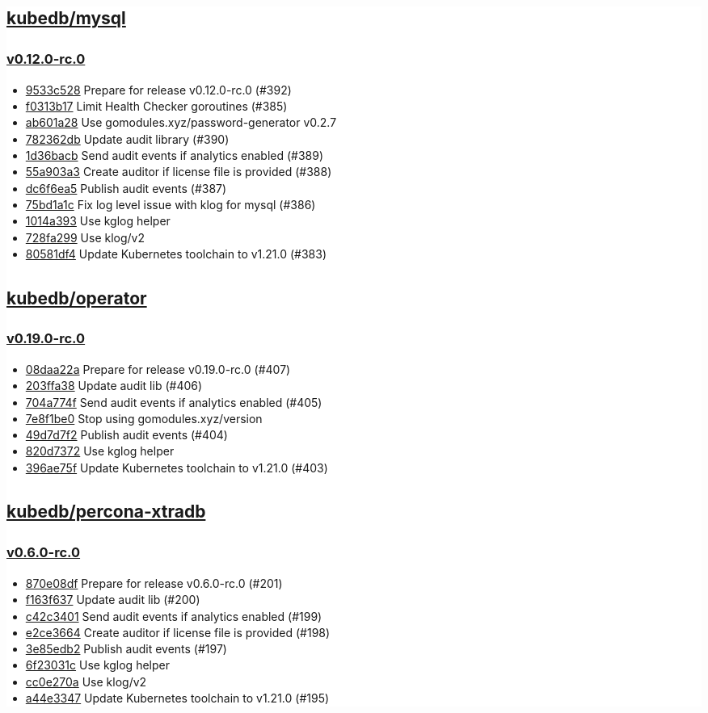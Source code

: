 ## [kubedb/mysql](https://github.com/kubedb/mysql)

### [v0.12.0-rc.0](https://github.com/kubedb/mysql/releases/tag/v0.12.0-rc.0)

- [9533c528](https://github.com/kubedb/mysql/commit/9533c528) Prepare for release v0.12.0-rc.0 (#392)
- [f0313b17](https://github.com/kubedb/mysql/commit/f0313b17) Limit Health Checker goroutines (#385)
- [ab601a28](https://github.com/kubedb/mysql/commit/ab601a28) Use gomodules.xyz/password-generator v0.2.7
- [782362db](https://github.com/kubedb/mysql/commit/782362db) Update audit library (#390)
- [1d36bacb](https://github.com/kubedb/mysql/commit/1d36bacb) Send audit events if analytics enabled (#389)
- [55a903a3](https://github.com/kubedb/mysql/commit/55a903a3) Create auditor if license file is provided (#388)
- [dc6f6ea5](https://github.com/kubedb/mysql/commit/dc6f6ea5) Publish audit events (#387)
- [75bd1a1c](https://github.com/kubedb/mysql/commit/75bd1a1c) Fix log level issue with klog for mysql (#386)
- [1014a393](https://github.com/kubedb/mysql/commit/1014a393) Use kglog helper
- [728fa299](https://github.com/kubedb/mysql/commit/728fa299) Use klog/v2
- [80581df4](https://github.com/kubedb/mysql/commit/80581df4) Update Kubernetes toolchain to v1.21.0 (#383)



## [kubedb/operator](https://github.com/kubedb/operator)

### [v0.19.0-rc.0](https://github.com/kubedb/operator/releases/tag/v0.19.0-rc.0)

- [08daa22a](https://github.com/kubedb/operator/commit/08daa22a) Prepare for release v0.19.0-rc.0 (#407)
- [203ffa38](https://github.com/kubedb/operator/commit/203ffa38) Update audit lib (#406)
- [704a774f](https://github.com/kubedb/operator/commit/704a774f) Send audit events if analytics enabled (#405)
- [7e8f1be0](https://github.com/kubedb/operator/commit/7e8f1be0) Stop using gomodules.xyz/version
- [49d7d7f2](https://github.com/kubedb/operator/commit/49d7d7f2) Publish audit events (#404)
- [820d7372](https://github.com/kubedb/operator/commit/820d7372) Use kglog helper
- [396ae75f](https://github.com/kubedb/operator/commit/396ae75f) Update Kubernetes toolchain to v1.21.0 (#403)



## [kubedb/percona-xtradb](https://github.com/kubedb/percona-xtradb)

### [v0.6.0-rc.0](https://github.com/kubedb/percona-xtradb/releases/tag/v0.6.0-rc.0)

- [870e08df](https://github.com/kubedb/percona-xtradb/commit/870e08df) Prepare for release v0.6.0-rc.0 (#201)
- [f163f637](https://github.com/kubedb/percona-xtradb/commit/f163f637) Update audit lib (#200)
- [c42c3401](https://github.com/kubedb/percona-xtradb/commit/c42c3401) Send audit events if analytics enabled (#199)
- [e2ce3664](https://github.com/kubedb/percona-xtradb/commit/e2ce3664) Create auditor if license file is provided (#198)
- [3e85edb2](https://github.com/kubedb/percona-xtradb/commit/3e85edb2) Publish audit events (#197)
- [6f23031c](https://github.com/kubedb/percona-xtradb/commit/6f23031c) Use kglog helper
- [cc0e270a](https://github.com/kubedb/percona-xtradb/commit/cc0e270a) Use klog/v2
- [a44e3347](https://github.com/kubedb/percona-xtradb/commit/a44e3347) Update Kubernetes toolchain to v1.21.0 (#195)

